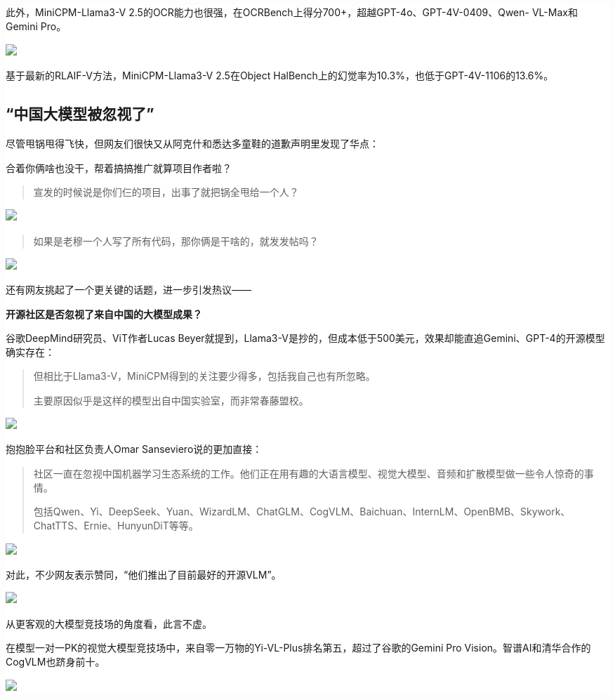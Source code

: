 此外，MiniCPM-Llama3-V 2.5的OCR能力也很强，在OCRBench上得分700+，超越GPT-4o、GPT-4V-0409、Qwen-
VL-Max和Gemini Pro。

![](https://mmbiz.qpic.cn/mmbiz_png/YicUhk5aAGtCK6jOEbduN8kibAGhvDiaicm25VBK0YmTPj91GWebIVunvOC9z8EKp9qvTwSyOw2PfsRtuXQrUHa4Rg/640?wx_fmt=png&from=appmsg)

基于最新的RLAIF-V方法，MiniCPM-Llama3-V 2.5在Object
HalBench上的幻觉率为10.3%，也低于GPT-4V-1106的13.6%。

## “中国大模型被忽视了”

尽管甩锅甩得飞快，但网友们很快又从阿克什和悉达多童鞋的道歉声明里发现了华点：

合着你俩啥也没干，帮着搞搞推广就算项目作者啦？

> 宣发的时候说是你们仨的项目，出事了就把锅全甩给一个人？

![](https://mmbiz.qpic.cn/mmbiz_png/YicUhk5aAGtCK6jOEbduN8kibAGhvDiaicm21xaORsWsuicPpn7DuKYHfWC51JP8crc1NFpmSXaFIVcZ7btdR3Zqgrw/640?wx_fmt=png&from=appmsg)

> 如果是老穆一个人写了所有代码，那你俩是干啥的，就发发帖吗？

![](https://mmbiz.qpic.cn/mmbiz_png/YicUhk5aAGtCK6jOEbduN8kibAGhvDiaicm2zGkZWiaibnjyGIAbKGH66Hnjicr2FBlAz28ZMwWHnZnMpUD7TanTO8rpQ/640?wx_fmt=png&from=appmsg)

还有网友挑起了一个更关键的话题，进一步引发热议——

**开源社区是否忽视了来自中国的大模型成果？**

谷歌DeepMind研究员、ViT作者Lucas
Beyer就提到，Llama3-V是抄的，但成本低于500美元，效果却能直追Gemini、GPT-4的开源模型确实存在：

> 但相比于Llama3-V，MiniCPM得到的关注要少得多，包括我自己也有所忽略。
>
> 主要原因似乎是这样的模型出自中国实验室，而非常春藤盟校。

![](https://mmbiz.qpic.cn/mmbiz_png/YicUhk5aAGtCK6jOEbduN8kibAGhvDiaicm2wVXibw5SxJgV73AF5QFVOOJ8anIJAs6ZW4XnUJc5TXqjpzJ7fwAiaUnA/640?wx_fmt=png&from=appmsg)

抱抱脸平台和社区负责人Omar Sanseviero说的更加直接：

> 社区一直在忽视中国机器学习生态系统的工作。他们正在用有趣的大语言模型、视觉大模型、音频和扩散模型做一些令人惊奇的事情。
>
>
> 包括Qwen、Yi、DeepSeek、Yuan、WizardLM、ChatGLM、CogVLM、Baichuan、InternLM、OpenBMB、Skywork、ChatTTS、Ernie、HunyunDiT等等。

![](https://mmbiz.qpic.cn/mmbiz_png/YicUhk5aAGtCK6jOEbduN8kibAGhvDiaicm2SV2xPdM5k4B54G1EGtYeqNaSATYmtbnyeyWsAtqB9MWKAtthoiamMTQ/640?wx_fmt=png&from=appmsg)

对此，不少网友表示赞同，“他们推出了目前最好的开源VLM”。

![](https://mmbiz.qpic.cn/mmbiz_png/YicUhk5aAGtCK6jOEbduN8kibAGhvDiaicm2jx13MIaGQvPzgKCezYbAY7bRfQ1zL6BFeSd3dIib7ibr2qzY918MXXicQ/640?wx_fmt=png&from=appmsg)

从更客观的大模型竞技场的角度看，此言不虚。

在模型一对一PK的视觉大模型竞技场中，来自零一万物的Yi-VL-Plus排名第五，超过了谷歌的Gemini Pro
Vision。智谱AI和清华合作的CogVLM也跻身前十。

![](https://mmbiz.qpic.cn/mmbiz_png/YicUhk5aAGtCK6jOEbduN8kibAGhvDiaicm2eWsky6rKwajDpc6phUV8Kn6T0oQe0XMPVibPvicslhe82K1C1MXCjP9A/640?wx_fmt=png&from=appmsg)
